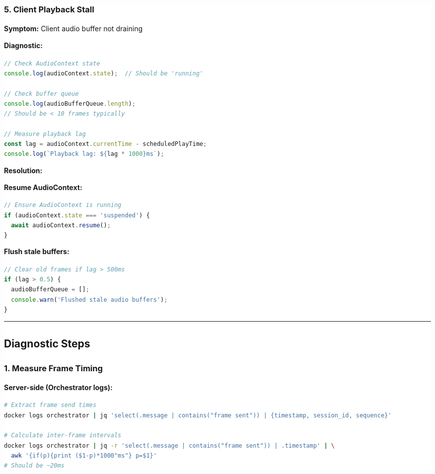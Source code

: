 
### 5. Client Playback Stall

**Symptom:** Client audio buffer not draining

**Diagnostic:**
```javascript
// Check AudioContext state
console.log(audioContext.state);  // Should be 'running'

// Check buffer queue
console.log(audioBufferQueue.length);
// Should be < 10 frames typically

// Measure playback lag
const lag = audioContext.currentTime - scheduledPlayTime;
console.log(`Playback lag: ${lag * 1000}ms`);
```

**Resolution:**

**Resume AudioContext:**
```javascript
// Ensure AudioContext is running
if (audioContext.state === 'suspended') {
  await audioContext.resume();
}
```

**Flush stale buffers:**
```javascript
// Clear old frames if lag > 500ms
if (lag > 0.5) {
  audioBufferQueue = [];
  console.warn('Flushed stale audio buffers');
}
```

---

## Diagnostic Steps

### 1. Measure Frame Timing

**Server-side (Orchestrator logs):**
```bash
# Extract frame send times
docker logs orchestrator | jq 'select(.message | contains("frame sent")) | {timestamp, session_id, sequence}'

# Calculate inter-frame intervals
docker logs orchestrator | jq -r 'select(.message | contains("frame sent")) | .timestamp' | \
  awk '{if(p){print ($1-p)*1000"ms"} p=$1}'
# Should be ~20ms
```
